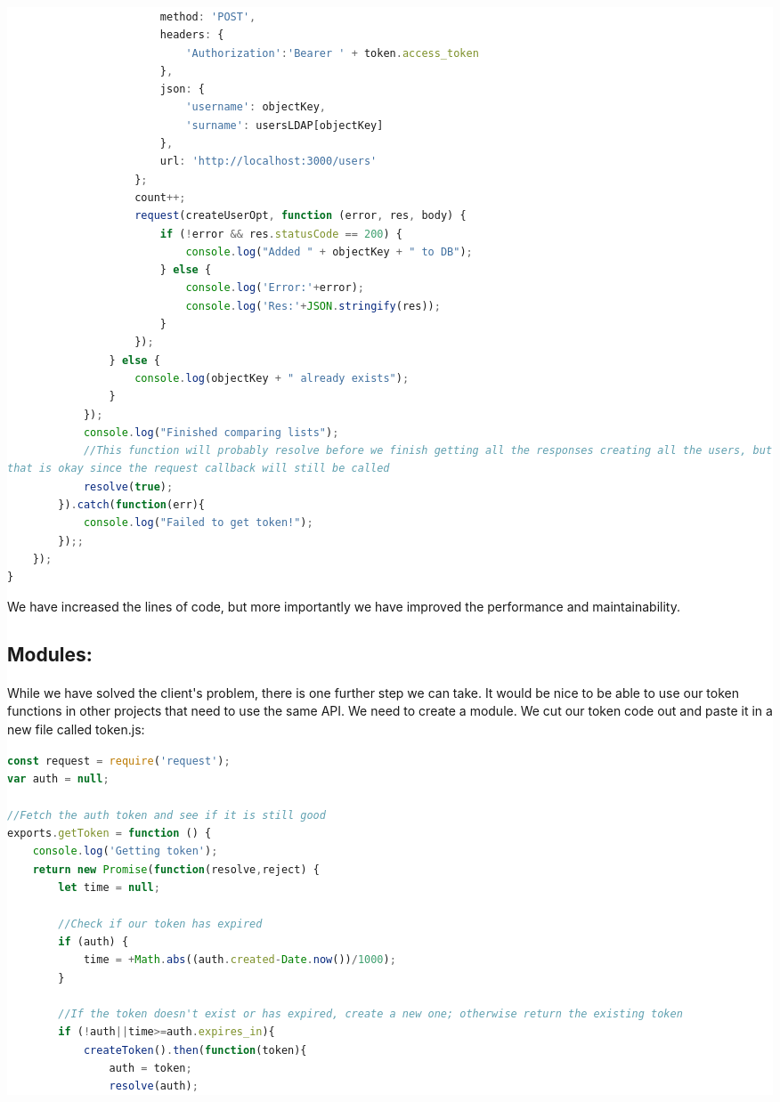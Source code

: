 ```javascript
						method: 'POST',
						headers: {
							'Authorization':'Bearer ' + token.access_token
						},
						json: { 
							'username': objectKey,
							'surname': usersLDAP[objectKey]
						},
						url: 'http://localhost:3000/users'
					};
					count++;
					request(createUserOpt, function (error, res, body) {
						if (!error && res.statusCode == 200) {
							console.log("Added " + objectKey + " to DB");
						} else {
							console.log('Error:'+error);
							console.log('Res:'+JSON.stringify(res));
						}
					});
				} else {
					console.log(objectKey + " already exists");
				}
			});
			console.log("Finished comparing lists");
			//This function will probably resolve before we finish getting all the responses creating all the users, but that is okay since the request callback will still be called
			resolve(true);
		}).catch(function(err){
			console.log("Failed to get token!");
		});;
	});
}
```

We have increased the lines of code, but more importantly we have improved the performance and maintainability.


## Modules:
While we have solved the client's problem, there is one further step we can take. It would be nice to be able to use our token functions in other projects that need to use the same API. We need to create a module. We cut our token code out and paste it in a new file called token.js:

```javascript
const request = require('request');
var auth = null;

//Fetch the auth token and see if it is still good
exports.getToken = function () {
	console.log('Getting token'); 
	return new Promise(function(resolve,reject) {
		let time = null;
		
		//Check if our token has expired
		if (auth) {
			time = +Math.abs((auth.created-Date.now())/1000);
		}
		
		//If the token doesn't exist or has expired, create a new one; otherwise return the existing token
		if (!auth||time>=auth.expires_in){
			createToken().then(function(token){
				auth = token;
				resolve(auth);
```